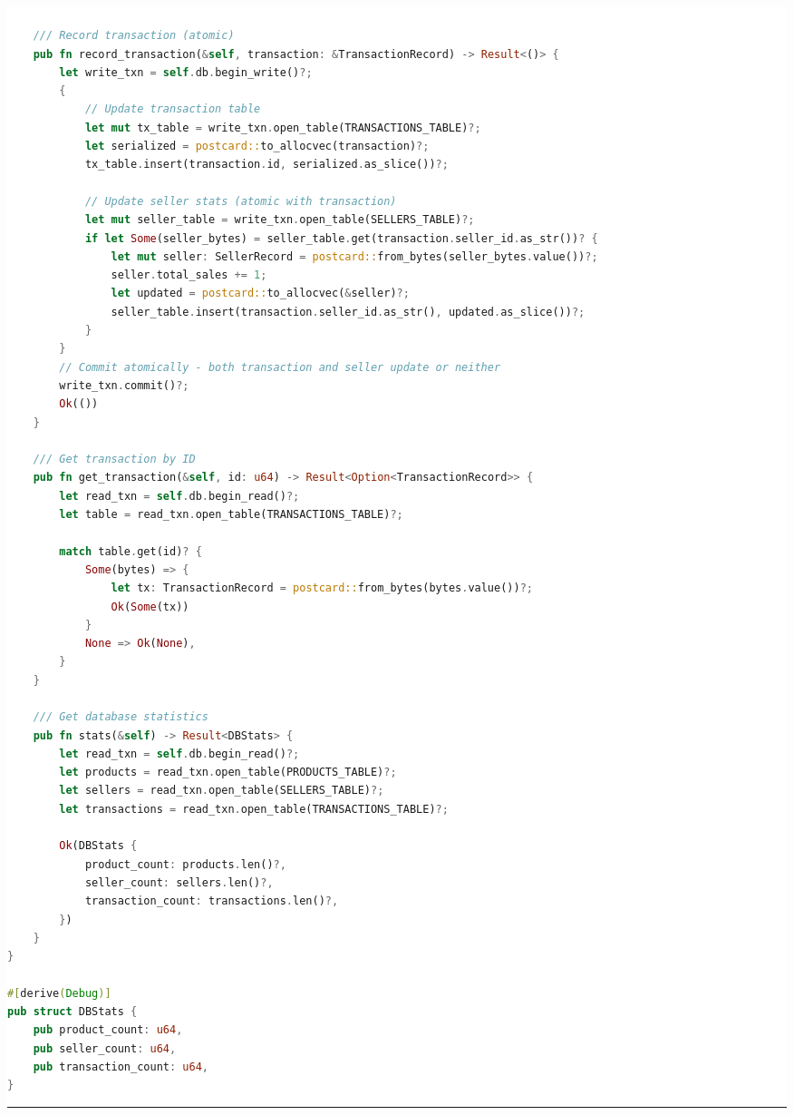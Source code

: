```rust

    /// Record transaction (atomic)
    pub fn record_transaction(&self, transaction: &TransactionRecord) -> Result<()> {
        let write_txn = self.db.begin_write()?;
        {
            // Update transaction table
            let mut tx_table = write_txn.open_table(TRANSACTIONS_TABLE)?;
            let serialized = postcard::to_allocvec(transaction)?;
            tx_table.insert(transaction.id, serialized.as_slice())?;

            // Update seller stats (atomic with transaction)
            let mut seller_table = write_txn.open_table(SELLERS_TABLE)?;
            if let Some(seller_bytes) = seller_table.get(transaction.seller_id.as_str())? {
                let mut seller: SellerRecord = postcard::from_bytes(seller_bytes.value())?;
                seller.total_sales += 1;
                let updated = postcard::to_allocvec(&seller)?;
                seller_table.insert(transaction.seller_id.as_str(), updated.as_slice())?;
            }
        }
        // Commit atomically - both transaction and seller update or neither
        write_txn.commit()?;
        Ok(())
    }

    /// Get transaction by ID
    pub fn get_transaction(&self, id: u64) -> Result<Option<TransactionRecord>> {
        let read_txn = self.db.begin_read()?;
        let table = read_txn.open_table(TRANSACTIONS_TABLE)?;

        match table.get(id)? {
            Some(bytes) => {
                let tx: TransactionRecord = postcard::from_bytes(bytes.value())?;
                Ok(Some(tx))
            }
            None => Ok(None),
        }
    }

    /// Get database statistics
    pub fn stats(&self) -> Result<DBStats> {
        let read_txn = self.db.begin_read()?;
        let products = read_txn.open_table(PRODUCTS_TABLE)?;
        let sellers = read_txn.open_table(SELLERS_TABLE)?;
        let transactions = read_txn.open_table(TRANSACTIONS_TABLE)?;

        Ok(DBStats {
            product_count: products.len()?,
            seller_count: sellers.len()?,
            transaction_count: transactions.len()?,
        })
    }
}

#[derive(Debug)]
pub struct DBStats {
    pub product_count: u64,
    pub seller_count: u64,
    pub transaction_count: u64,
}
```

---